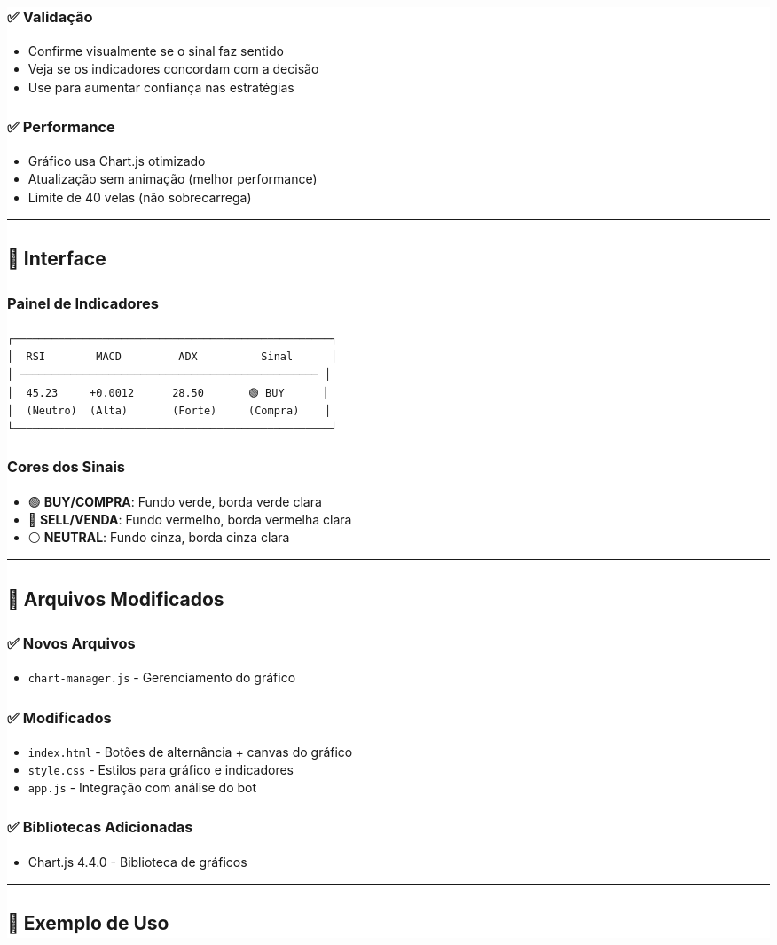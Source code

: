 ### ✅ **Validação**
- Confirme visualmente se o sinal faz sentido
- Veja se os indicadores concordam com a decisão
- Use para aumentar confiança nas estratégias

### ✅ **Performance**
- Gráfico usa Chart.js otimizado
- Atualização sem animação (melhor performance)
- Limite de 40 velas (não sobrecarrega)

---

## 🎨 **Interface**

### **Painel de Indicadores**

```
┌──────────────────────────────────────────────────┐
│  RSI        MACD         ADX          Sinal      │
│ ─────────────────────────────────────────────── │
│  45.23     +0.0012      28.50       🟢 BUY      │
│  (Neutro)  (Alta)       (Forte)     (Compra)    │
└──────────────────────────────────────────────────┘
```

### **Cores dos Sinais**

- 🟢 **BUY/COMPRA**: Fundo verde, borda verde clara
- 🔴 **SELL/VENDA**: Fundo vermelho, borda vermelha clara
- ⚪ **NEUTRAL**: Fundo cinza, borda cinza clara

---

## 🔧 **Arquivos Modificados**

### ✅ **Novos Arquivos**
- `chart-manager.js` - Gerenciamento do gráfico

### ✅ **Modificados**
- `index.html` - Botões de alternância + canvas do gráfico
- `style.css` - Estilos para gráfico e indicadores
- `app.js` - Integração com análise do bot

### ✅ **Bibliotecas Adicionadas**
- Chart.js 4.4.0 - Biblioteca de gráficos

---

## 🚀 **Exemplo de Uso**
